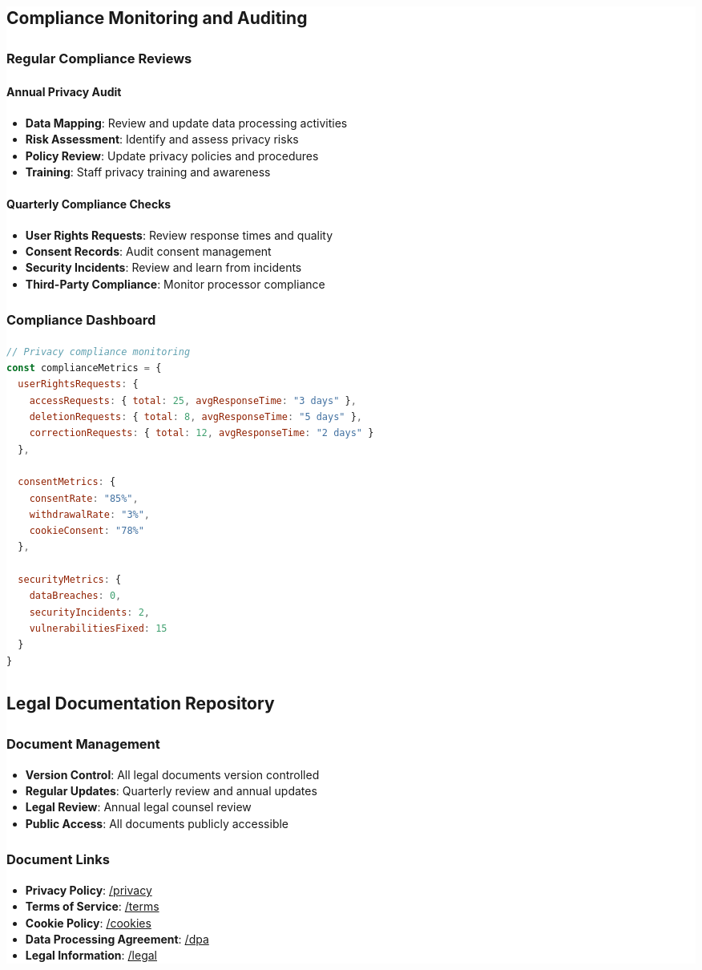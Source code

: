 ## Compliance Monitoring and Auditing

### Regular Compliance Reviews

#### Annual Privacy Audit
- **Data Mapping**: Review and update data processing activities
- **Risk Assessment**: Identify and assess privacy risks
- **Policy Review**: Update privacy policies and procedures
- **Training**: Staff privacy training and awareness

#### Quarterly Compliance Checks
- **User Rights Requests**: Review response times and quality
- **Consent Records**: Audit consent management
- **Security Incidents**: Review and learn from incidents
- **Third-Party Compliance**: Monitor processor compliance

### Compliance Dashboard
```javascript
// Privacy compliance monitoring
const complianceMetrics = {
  userRightsRequests: {
    accessRequests: { total: 25, avgResponseTime: "3 days" },
    deletionRequests: { total: 8, avgResponseTime: "5 days" },
    correctionRequests: { total: 12, avgResponseTime: "2 days" }
  },
  
  consentMetrics: {
    consentRate: "85%",
    withdrawalRate: "3%",
    cookieConsent: "78%"
  },
  
  securityMetrics: {
    dataBreaches: 0,
    securityIncidents: 2,
    vulnerabilitiesFixed: 15
  }
}
```

## Legal Documentation Repository

### Document Management
- **Version Control**: All legal documents version controlled
- **Regular Updates**: Quarterly review and annual updates
- **Legal Review**: Annual legal counsel review
- **Public Access**: All documents publicly accessible

### Document Links
- **Privacy Policy**: [/privacy](https://pipeline-tau.vercel.app/privacy)
- **Terms of Service**: [/terms](https://pipeline-tau.vercel.app/terms)
- **Cookie Policy**: [/cookies](https://pipeline-tau.vercel.app/cookies)
- **Data Processing Agreement**: [/dpa](https://pipeline-tau.vercel.app/dpa)
- **Legal Information**: [/legal](https://pipeline-tau.vercel.app/legal)
